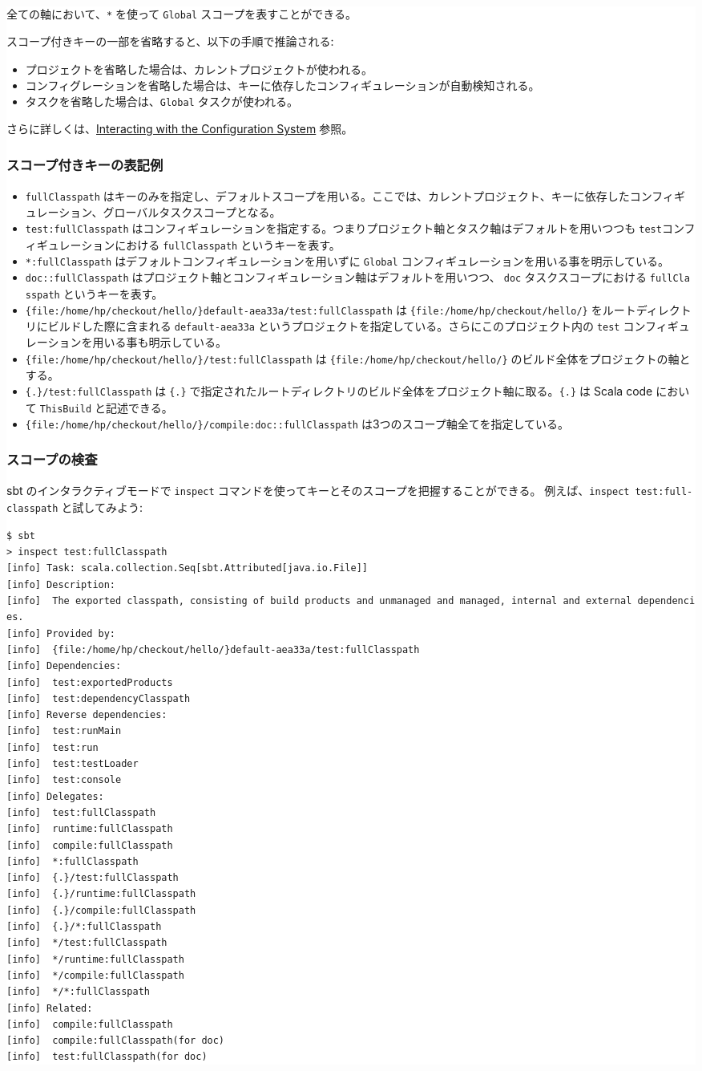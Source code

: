 全ての軸において、`*` を使って `Global` スコープを表すことができる。

スコープ付きキーの一部を省略すると、以下の手順で推論される:

 - プロジェクトを省略した場合は、カレントプロジェクトが使われる。
 - コンフィグレーションを省略した場合は、キーに依存したコンフィギュレーションが自動検知される。
 - タスクを省略した場合は、`Global` タスクが使われる。

さらに詳しくは、[Interacting with the Configuration System][Inspecting-Settings] 参照。

### スコープ付きキーの表記例

- `fullClasspath` はキーのみを指定し、デフォルトスコープを用いる。ここでは、カレントプロジェクト、キーに依存したコンフィギュレーション、グローバルタスクスコープとなる。
- `test:fullClasspath` はコンフィギュレーションを指定する。つまりプロジェクト軸とタスク軸はデフォルトを用いつつも `test`コンフィギュレーションにおける `fullClasspath` というキーを表す。
- `*:fullClasspath` はデフォルトコンフィギュレーションを用いずに `Global` コンフィギュレーションを用いる事を明示している。
- `doc::fullClasspath` はプロジェクト軸とコンフィギュレーション軸はデフォルトを用いつつ、 `doc` タスクスコープにおける `fullClasspath` というキーを表す。
- `{file:/home/hp/checkout/hello/}default-aea33a/test:fullClasspath` は `{file:/home/hp/checkout/hello/}` をルートディレクトリにビルドした際に含まれる `default-aea33a` というプロジェクトを指定している。さらにこのプロジェクト内の `test` コンフィギュレーションを用いる事も明示している。
- `{file:/home/hp/checkout/hello/}/test:fullClasspath` は `{file:/home/hp/checkout/hello/}` のビルド全体をプロジェクトの軸とする。
- `{.}/test:fullClasspath` は `{.}` で指定されたルートディレクトリのビルド全体をプロジェクト軸に取る。`{.}` は Scala code において `ThisBuild` と記述できる。
- `{file:/home/hp/checkout/hello/}/compile:doc::fullClasspath` は3つのスコープ軸全てを指定している。

### スコープの検査

sbt のインタラクティブモードで `inspect` コマンドを使ってキーとそのスコープを把握することができる。
例えば、`inspect test:full-classpath` と試してみよう:

```
$ sbt
> inspect test:fullClasspath
[info] Task: scala.collection.Seq[sbt.Attributed[java.io.File]]
[info] Description:
[info]  The exported classpath, consisting of build products and unmanaged and managed, internal and external dependencies.
[info] Provided by:
[info]  {file:/home/hp/checkout/hello/}default-aea33a/test:fullClasspath
[info] Dependencies:
[info]  test:exportedProducts
[info]  test:dependencyClasspath
[info] Reverse dependencies:
[info]  test:runMain
[info]  test:run
[info]  test:testLoader
[info]  test:console
[info] Delegates:
[info]  test:fullClasspath
[info]  runtime:fullClasspath
[info]  compile:fullClasspath
[info]  *:fullClasspath
[info]  {.}/test:fullClasspath
[info]  {.}/runtime:fullClasspath
[info]  {.}/compile:fullClasspath
[info]  {.}/*:fullClasspath
[info]  */test:fullClasspath
[info]  */runtime:fullClasspath
[info]  */compile:fullClasspath
[info]  */*:fullClasspath
[info] Related:
[info]  compile:fullClasspath
[info]  compile:fullClasspath(for doc)
[info]  test:fullClasspath(for doc)
```

  [Basic-Def]: Basic-Def.html
  [Scopes]: Scopes.html
  [More-About-Settings]: More-About-Settings.html
  [Basic-Def]: Basic-Def.html
  [Hello]: Hello.html
  [Running]: Running.html
  [MSI]: https://dl.bintray.com/sbt/native-packages/sbt/0.13.9/sbt-0.13.9.msi
  [Setup-Notes]: ../../docs/Setup-Notes.html
  [Mac]: Installing-sbt-on-Mac.html
  [Windows]: Installing-sbt-on-Windows.html
  [Linux]: Installing-sbt-on-Linux.html
  [Manual-Installation]: Manual-Installation.html
  [Activator-Installation]: Activator-Installation.html
  [ZIP]: https://dl.bintray.com/sbt/native-packages/sbt/0.13.9/sbt-0.13.9.zip
  [TGZ]: https://dl.bintray.com/sbt/native-packages/sbt/0.13.9/sbt-0.13.9.tgz
  [Manual-Installation]: Manual-Installation.html
  [Activator-Installation]: Activator-Installation.html
  [MSI]: https://dl.bintray.com/sbt/native-packages/sbt/0.13.9/sbt-0.13.9.msi
  [ZIP]: https://dl.bintray.com/sbt/native-packages/sbt/0.13.9/sbt-0.13.9.zip
  [TGZ]: https://dl.bintray.com/sbt/native-packages/sbt/0.13.9/sbt-0.13.9.tgz
  [Activator-Installation]: Activator-Installation.html
  [ZIP]: https://dl.bintray.com/sbt/native-packages/sbt/0.13.9/sbt-0.13.9.zip
  [TGZ]: https://dl.bintray.com/sbt/native-packages/sbt/0.13.9/sbt-0.13.9.tgz
  [RPM]: https://dl.bintray.com/sbt/rpm/sbt-0.13.9.rpm
  [DEB]: https://dl.bintray.com/sbt/debian/sbt-0.13.9.deb
  [Manual-Installation]: Manual-Installation.html
  [Activator-Installation]: Activator-Installation.html
  [website127]: https://github.com/sbt/website/issues/12
  [sbt-launch.jar]: https://repo.typesafe.com/typesafe/ivy-releases/org.scala-sbt/sbt-launch/0.13.9/sbt-launch.jar
  [Manual-Installation]: Manual-Installation.html
  [Basic-Def]: Basic-Def.html
  [Setup]: Setup.html
  [Hello]: Hello.html
  [Setup]: Setup.html
  [Organizing-Build]: Organizing-Build.html
  [Maven]: https://maven.apache.org/
  [Hello]: Hello.html
  [Setup]: Setup.html
  [Triggered-Execution]: ../../docs/Triggered-Execution.html
  [Command-Line-Reference]: ../../docs/Command-Line-Reference.html
  [Keys]: ../../sxr/sbt/Keys.scala.html
  [More-About-Settings]: More-About-Settings.html
  [Bare-Def]: Bare-Def.html
  [Full-Def]: Full-Def.html
  [Running]: Running.html
  [Library-Dependencies]: Library-Dependencies.html
  [Input-Tasks]: ../../docs/Input-Tasks.html
  [MavenScopes]: https://maven.apache.org/guides/introduction/introduction-to-dependency-mechanism.html#Dependency_Scope
  [Basic-Def]: Basic-Def.html
  [More-About-Settings]: More-About-Settings.html
  [Library-Dependencies]: Library-Dependencies.html
  [Multi-Project]: Multi-Project.html
  [Inspecting-Settings]: ../../docs/Inspecting-Settings.html
  [Basic-Def]: Basic-Def.html
  [Scopes]: Scopes.html
  [Keys]: ../../sxr/sbt/Keys.scala.html
  [Keys]: ../sxr/sbt/Keys.scala.html
  [Apache Ivy]: https://ant.apache.org/ivy/
  [Ivy revisions]: https://ant.apache.org/ivy/history/2.3.0-rc1/ivyfile/dependency.html#revision
  [Extra attributes]: https://ant.apache.org/ivy/history/2.3.0-rc1/concept.html#extra
  [through Ivy]: https://ant.apache.org/ivy/history/latest-milestone/concept.html#checksum
  [ScalaCheck]: http://scalacheck.org
  [specs]: http://code.google.com/p/specs/
  [ScalaTest]: http://scalatest.org
  [Basic-Def]: Basic-Def.html
  [Scopes]: Scopes.html
  [More-About-Settings]: More-About-Settings.html
  [external-maven-ivy]: ../../docs/Library-Management.html#external-maven-ivy
  [Cross-Build]: ../../docs/Cross-Build.html
  [Resolvers]: ../../docs/Resolvers.html
  [Library-Management]: ../../docs/Library-Management.html
  [Basic-Def]: Basic-Def.html
  [Scopes]: Scopes.html
  [Directories]: Directories.html
  [Organizing-Build]: Organizing-Build.html
  [Basic-Def]: Basic-Def.html
  [Library-Dependencies]: Library-Dependencies.html
  [Multi-Project]: Multi-Project.html
  [global-vs-local-plugins]: ../../docs/Best-Practices.html#global-vs-local-plugins
  [Community-Plugins]: ../../docs/Community-Plugins.html
  [Plugins]: ../../docs/Plugins.html
  [Plugins-Best-Practices]: ../../docs/Plugins-Best-Practices.html
  [Basic-Def]: Basic-Def.html
  [More-About-Settings]: More-About-Settings.html
  [Using-Plugins]: Using-Plugins.html
  [Organizing-Build]: Organizing-Build.html
  [Input-Tasks]: ../../docs/Input-Tasks.html
  [Plugins]: ../../docs/Plugins.html
  [Tasks]: ../../docs/Tasks.html
  [Keys]: ../../sxr/sbt/Keys.scala.html
  [Defaults]: ../../sxr/sbt/Defaults.scala.html
  [Scaladocs-IO]: ../api/index.html#sbt.IO$